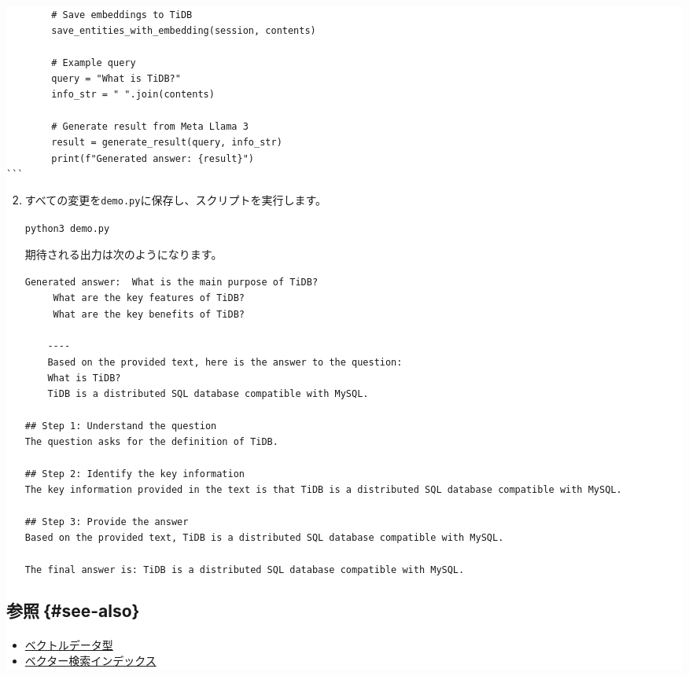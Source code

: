             # Save embeddings to TiDB
            save_entities_with_embedding(session, contents)

            # Example query
            query = "What is TiDB?"
            info_str = " ".join(contents)

            # Generate result from Meta Llama 3
            result = generate_result(query, info_str)
            print(f"Generated answer: {result}")
    ```

2.  すべての変更を`demo.py`に保存し、スクリプトを実行します。

    ```shell
    python3 demo.py
    ```

    期待される出力は次のようになります。

        Generated answer:  What is the main purpose of TiDB?
             What are the key features of TiDB?
             What are the key benefits of TiDB?

            ----
            Based on the provided text, here is the answer to the question:
            What is TiDB?
            TiDB is a distributed SQL database compatible with MySQL.

        ## Step 1: Understand the question
        The question asks for the definition of TiDB.

        ## Step 2: Identify the key information
        The key information provided in the text is that TiDB is a distributed SQL database compatible with MySQL.

        ## Step 3: Provide the answer
        Based on the provided text, TiDB is a distributed SQL database compatible with MySQL.

        The final answer is: TiDB is a distributed SQL database compatible with MySQL.

## 参照 {#see-also}

-   [ベクトルデータ型](/tidb-cloud/vector-search-data-types.md)
-   [ベクター検索インデックス](/tidb-cloud/vector-search-index.md)

